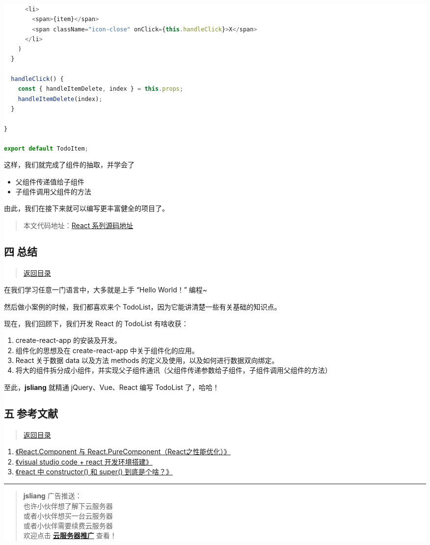 ```js
      <li>
        <span>{item}</span>
        <span className="icon-close" onClick={this.handleClick}>X</span>
      </li>
    )
  }

  handleClick() {
    const { handleItemDelete, index } = this.props;
    handleItemDelete(index);
  }

}

export default TodoItem;
```

这样，我们就完成了组件的抽取，并学会了

* 父组件传递值给子组件
* 子组件调用父组件的方法

由此，我们在接下来就可以编写更丰富健全的项目了。

> 本文代码地址：[React 系列源码地址](https://github.com/LiangJunrong/React)

## <a name="chapter-four" id="chapter-four">四 总结</a>

> [返回目录](#chapter-one)

在我们学习任意一门语言中，大多就是上手 “Hello World！” 编程~

然后做小案例的时候，我们都喜欢来个 TodoList，因为它能讲清楚一些有关基础的知识点。

现在，我们回顾下，我们开发 React 的 TodoList 有啥收获：

1. create-react-app 的安装及开发。
2. 组件化的思想及在 create-react-app 中关于组件化的应用。
3. React 关于数据 data 以及方法 methods 的定义及使用，以及如何进行数据双向绑定。
4. 将大的组件拆分成小组件，并实现父子组件通讯（父组件传递参数给子组件，子组件调用父组件的方法）

至此，**jsliang** 就精通 jQuery、Vue、React 编写 TodoList 了，哈哈！

## <a name="chapter-five" id="chapter-five">五 参考文献</a>

> [返回目录](#chapter-one)

1. [《React.Component 与 React.PureComponent（React之性能优化）》](https://www.cnblogs.com/clover77/p/9394514.html)
2. [《visual studio code + react 开发环境搭建》](https://www.jianshu.com/p/ec7c2bab16cc)
3. [《react 中 constructor() 和 super() 到底是个啥？》](https://www.jianshu.com/p/8f6dd832e57a)

---

> **jsliang** 广告推送：  
> 也许小伙伴想了解下云服务器  
> 或者小伙伴想买一台云服务器  
> 或者小伙伴需要续费云服务器  
> 欢迎点击 **[云服务器推广](https://github.com/LiangJunrong/document-library/blob/master/other-library/Monologue/%E7%A8%B3%E9%A3%9F%E8%89%B0%E9%9A%BE.md)** 查看！

